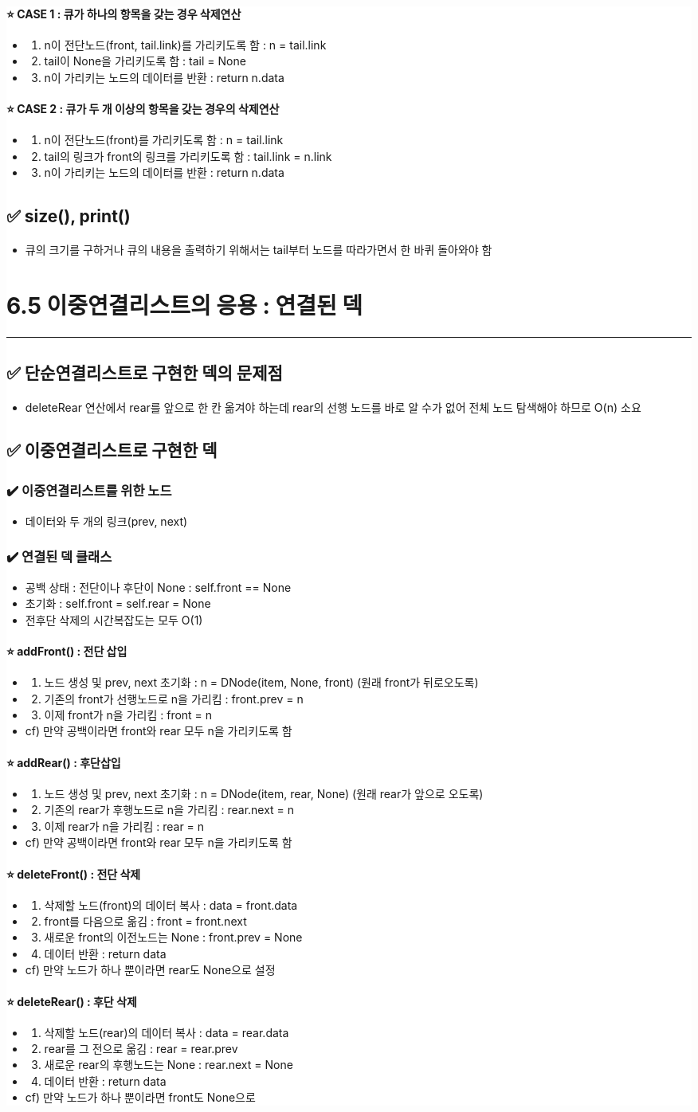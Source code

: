 #### ⭐ CASE 1 : 큐가 하나의 항목을 갖는 경우 삭제연산
- 1. n이 전단노드(front, tail.link)를 가리키도록 함 : n = tail.link
- 2. tail이 None을 가리키도록 함 : tail = None
- 3. n이 가리키는 노드의 데이터를 반환 : return n.data

#### ⭐ CASE 2 : 큐가 두 개 이상의 항목을 갖는 경우의 삭제연산
- 1. n이 전단노드(front)를 가리키도록 함 : n = tail.link
- 2. tail의 링크가 front의 링크를 가리키도록 함 : tail.link = n.link
- 3. n이 가리키는 노드의 데이터를 반환 : return n.data

## ✅ size(), print()
- 큐의 크기를 구하거나 큐의 내용을 출력하기 위해서는 tail부터 노드를 따라가면서 한 바퀴 돌아와야 함

# 6.5 이중연결리스트의 응용 : 연결된 덱

---

## ✅ 단순연결리스트로 구현한 덱의 문제점
- deleteRear 연산에서 rear를 앞으로 한 칸 옮겨야 하는데 rear의 선행 노드를 바로 알 수가 없어 전체 노드 탐색해야 하므로 O(n) 소요

## ✅ 이중연결리스트로 구현한 덱

### ✔️ 이중연결리스트를 위한 노드
- 데이터와 두 개의 링크(prev, next)

### ✔️ 연결된 덱 클래스

- 공백 상태 : 전단이나 후단이 None : self.front == None
- 초기화 : self.front = self.rear = None
- 전후단 삭제의 시간복잡도는 모두 O(1)

#### ⭐ addFront() : 전단 삽입
- 1. 노드 생성 및 prev, next 초기화 : n = DNode(item, None, front) (원래 front가 뒤로오도록)
- 2. 기존의 front가 선행노드로 n을 가리킴 : front.prev = n
- 3. 이제 front가 n을 가리킴 : front = n
- cf) 만약 공백이라면 front와 rear 모두 n을 가리키도록 함

#### ⭐ addRear() : 후단삽입
- 1. 노드 생성 및 prev, next 초기화 : n = DNode(item, rear, None) (원래 rear가 앞으로 오도록)
- 2. 기존의 rear가 후행노드로 n을 가리킴 : rear.next = n
- 3. 이제 rear가 n을 가리킴 : rear = n
- cf) 만약 공백이라면 front와 rear 모두 n을 가리키도록 함

#### ⭐ deleteFront() : 전단 삭제
- 1. 삭제할 노드(front)의 데이터 복사 : data = front.data
- 2. front를 다음으로 옮김 : front = front.next
- 3. 새로운 front의 이전노드는 None : front.prev = None
- 4. 데이터 반환 : return data
- cf) 만약 노드가 하나 뿐이라면 rear도 None으로 설정

#### ⭐ deleteRear() : 후단 삭제
- 1. 삭제할 노드(rear)의 데이터 복사 : data = rear.data
- 2. rear를 그 전으로 옮김 : rear = rear.prev
- 3. 새로운 rear의 후행노드는 None : rear.next = None
- 4. 데이터 반환 : return data
- cf) 만약 노드가 하나 뿐이라면 front도 None으로 


